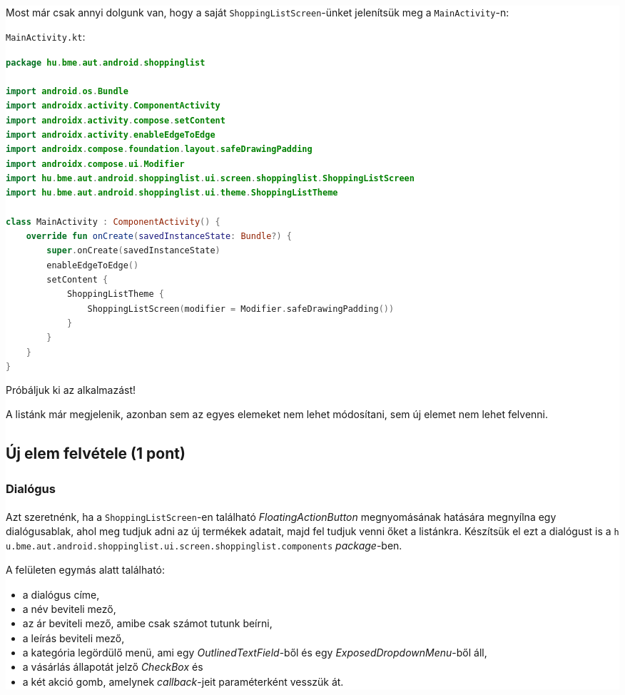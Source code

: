 Most már csak annyi dolgunk van, hogy a saját `ShoppingListScreen`-ünket jelenítsük meg a `MainActivity`-n:

`MainActivity.kt`:

```kotlin
package hu.bme.aut.android.shoppinglist

import android.os.Bundle
import androidx.activity.ComponentActivity
import androidx.activity.compose.setContent
import androidx.activity.enableEdgeToEdge
import androidx.compose.foundation.layout.safeDrawingPadding
import androidx.compose.ui.Modifier
import hu.bme.aut.android.shoppinglist.ui.screen.shoppinglist.ShoppingListScreen
import hu.bme.aut.android.shoppinglist.ui.theme.ShoppingListTheme

class MainActivity : ComponentActivity() {
    override fun onCreate(savedInstanceState: Bundle?) {
        super.onCreate(savedInstanceState)
        enableEdgeToEdge()
        setContent {
            ShoppingListTheme {
                ShoppingListScreen(modifier = Modifier.safeDrawingPadding())
            }
        }
    }
}
```

Próbáljuk ki az alkalmazást!

A listánk már megjelenik, azonban sem az egyes elemeket nem lehet módosítani, sem új elemet nem lehet felvenni.

## Új elem felvétele (1 pont)

### Dialógus

Azt szeretnénk, ha a  `ShoppingListScreen`-en található *FloatingActionButton* megnyomásának hatására megnyílna egy dialógusablak, ahol meg tudjuk adni az új termékek adatait, majd fel tudjuk venni őket a listánkra. Készítsük el ezt a dialógust is a `hu.bme.aut.android.shoppinglist.ui.screen.shoppinglist.components` *package*-ben.

A felületen egymás alatt található:

- a dialógus címe,
- a név beviteli mező,
- az ár beviteli mező, amibe csak számot tutunk beírni,
- a leírás beviteli mező,
- a kategória legördülő menü, ami egy *OutlinedTextField*-ből és egy *ExposedDropdownMenu*-ből áll,
- a vásárlás állapotát jelző *CheckBox* és
- a két akció gomb, amelynek *callback*-jeit paraméterként vesszük át.
